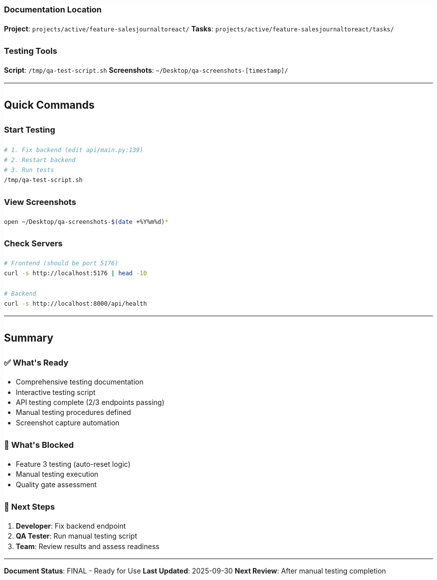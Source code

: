 ### Documentation Location
**Project**: `projects/active/feature-salesjournaltoreact/`
**Tasks**: `projects/active/feature-salesjournaltoreact/tasks/`

### Testing Tools
**Script**: `/tmp/qa-test-script.sh`
**Screenshots**: `~/Desktop/qa-screenshots-[timestamp]/`

---

## Quick Commands

### Start Testing
```bash
# 1. Fix backend (edit api/main.py:139)
# 2. Restart backend
# 3. Run tests
/tmp/qa-test-script.sh
```

### View Screenshots
```bash
open ~/Desktop/qa-screenshots-$(date +%Y%m%d)*
```

### Check Servers
```bash
# Frontend (should be port 5176)
curl -s http://localhost:5176 | head -10

# Backend
curl -s http://localhost:8000/api/health
```

---

## Summary

### ✅ What's Ready
- Comprehensive testing documentation
- Interactive testing script
- API testing complete (2/3 endpoints passing)
- Manual testing procedures defined
- Screenshot capture automation

### 🔴 What's Blocked
- Feature 3 testing (auto-reset logic)
- Manual testing execution
- Quality gate assessment

### 🎯 Next Steps
1. **Developer**: Fix backend endpoint
2. **QA Tester**: Run manual testing script
3. **Team**: Review results and assess readiness

---

**Document Status**: FINAL - Ready for Use
**Last Updated**: 2025-09-30
**Next Review**: After manual testing completion
